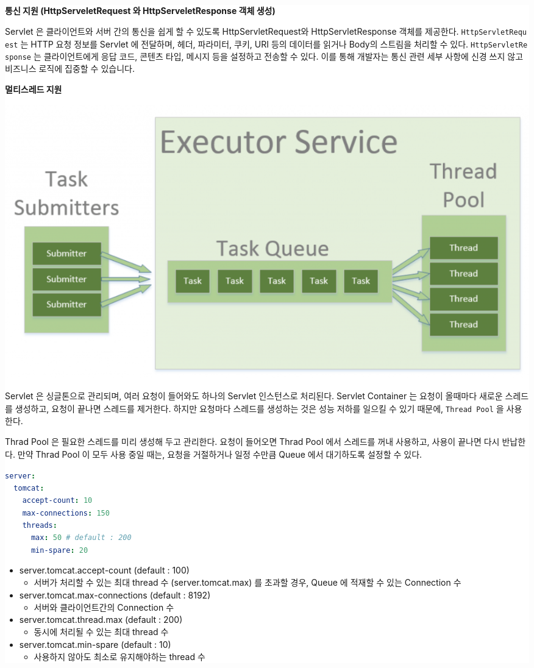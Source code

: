 **통신 지원 (HttpServeletRequest 와 HttpServeletResponse 객체 생성)**

Servlet 은 클라이언트와 서버 간의 통신을 쉽게 할 수 있도록 HttpServletRequest와 HttpServletResponse 객체를 제공한다. `HttpServletRequest` 는 HTTP 요청 정보를 Servlet 에 전달하며, 헤더, 파라미터, 쿠키, URI 등의 데이터를 읽거나 Body의 스트림을 처리할 수 있다. `HttpServletResponse` 는 클라이언트에게 응답 코드, 콘텐츠 타입, 메시지 등을 설정하고 전송할 수 있다. 이를 통해 개발자는 통신 관련 세부 사항에 신경 쓰지 않고 비즈니스 로직에 집중할 수 있습니다.

**멀티스레드 지원**

![2.png](https://raw.githubusercontent.com/lkhlkh23/lkhlkh23.github.io/master/images/2024-09-30/2.png)

Servlet 은 싱글톤으로 관리되며, 여러 요청이 들어와도 하나의 Servlet 인스턴스로 처리된다. Servlet Container 는 요청이 올때마다 새로운 스레드를 생성하고, 요청이 끝나면 스레드를 제거한다. 하지만 요청마다 스레드를 생성하는 것은 성능 저하를 일으킬 수 있기 때문에, `Thread Pool` 을 사용한다.

Thrad Pool 은 필요한 스레드를 미리 생성해 두고 관리한다. 요청이 들어오면 Thrad Pool 에서 스레드를 꺼내 사용하고, 사용이 끝나면 다시 반납한다. 만약 Thrad Pool 이 모두 사용 중일 때는, 요청을 거절하거나 일정 수만큼 Queue 에서 대기하도록 설정할 수 있다.

```yaml
server:
  tomcat:
    accept-count: 10 
    max-connections: 150
    threads:
      max: 50 # default : 200
      min-spare: 20
```

- server.tomcat.accept-count (default : 100)
  - 서버가 처리할 수 있는 최대 thread 수 (server.tomcat.max) 를 초과할 경우, Queue 에 적재할 수 있는 Connection 수
- server.tomcat.max-connections (default : 8192)
  - 서버와 클라이언트간의 Connection 수
- server.tomcat.thread.max (default : 200)
  - 동시에 처리될 수 있는 최대 thread 수
- server.tomcat.min-spare (default : 10)
  - 사용하지 않아도 최소로 유지해야하는 thread 수
